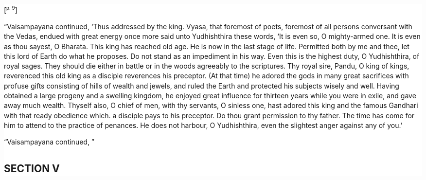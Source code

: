 <span id="p9">[<sup><small>p. 9</small></sup>]</span>

“Vaisampayana continued, ‘Thus addressed by the king. Vyasa, that foremost of poets, foremost of all persons conversant with the Vedas, endued with great energy once more said unto Yudhishthira these words, ‘It is even so, O mighty-armed one. It is even as thou sayest, O Bharata. This king has reached old age. He is now in the last stage of life. Permitted both by me and thee, let this lord of Earth do what he proposes. Do not stand as an impediment in his way. Even this is the highest duty, O Yudhishthira, of royal sages. They should die either in battle or in the woods agreeably to the scriptures. Thy royal sire, Pandu, O king of kings, reverenced this old king as a disciple reverences his preceptor. (At that time) he adored the gods in many great sacrifices with profuse gifts consisting of hills of wealth and jewels, and ruled the Earth and protected his subjects wisely and well. Having obtained a large progeny and a swelling kingdom, he enjoyed great influence for thirteen years while you were in exile, and gave away much wealth. Thyself also, O chief of men, with thy servants, O sinless one, hast adored this king and the famous Gandhari with that ready obedience which. a disciple pays to his preceptor. Do thou grant permission to thy father. The time has come for him to attend to the practice of penances. He does not harbour, O Yudhishthira, even the slightest anger against any of you.’

“Vaisampayana continued, ”


## SECTION V
